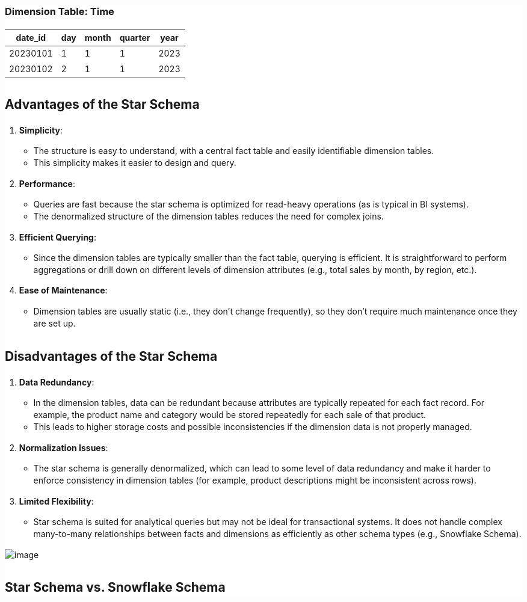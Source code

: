 ### Dimension Table: Time
| date_id   | day | month | quarter | year |
|-----------|-----|-------|---------|------|
| 20230101  | 1   | 1     | 1       | 2023 |
| 20230102  | 2   | 1     | 1       | 2023 |

## Advantages of the Star Schema

1. **Simplicity**:
   - The structure is easy to understand, with a central fact table and easily identifiable dimension tables.
   - This simplicity makes it easier to design and query.

2. **Performance**:
   - Queries are fast because the star schema is optimized for read-heavy operations (as is typical in BI systems).
   - The denormalized structure of the dimension tables reduces the need for complex joins.

3. **Efficient Querying**:
   - Since the dimension tables are typically smaller than the fact table, querying is efficient. It is straightforward to perform aggregations or drill down on different levels of dimension attributes (e.g., total sales by month, by region, etc.).

4. **Ease of Maintenance**:
   - Dimension tables are usually static (i.e., they don’t change frequently), so they don’t require much maintenance once they are set up.

## Disadvantages of the Star Schema

1. **Data Redundancy**:
   - In the dimension tables, data can be redundant because attributes are typically repeated for each fact record. For example, the product name and category would be stored repeatedly for each sale of that product.
   - This leads to higher storage costs and possible inconsistencies if the dimension data is not properly managed.

2. **Normalization Issues**:
   - The star schema is generally denormalized, which can lead to some level of data redundancy and make it harder to enforce consistency in dimension tables (for example, product descriptions might be inconsistent across rows).

3. **Limited Flexibility**:
   - Star schema is suited for analytical queries but may not be ideal for transactional systems. It does not handle complex many-to-many relationships between facts and dimensions as efficiently as other schema types (e.g., Snowflake Schema).
  
![image](https://github.com/user-attachments/assets/a83947a0-7af6-4723-99b8-1cabd6f75a71)


## Star Schema vs. Snowflake Schema
